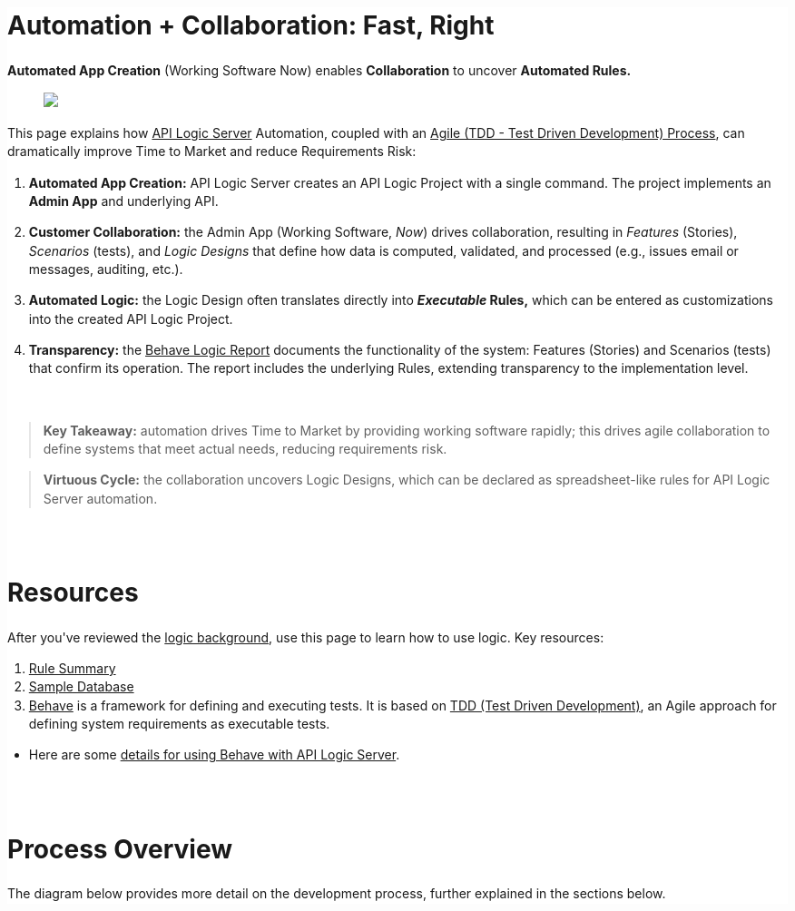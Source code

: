 # Automation + Collaboration: Fast, Right

**Automated App Creation** (Working Software Now) enables **Collaboration** to uncover **Automated Rules.**

<figure><img src="https://github.com/valhuber/ApiLogicServer/wiki/images/behave/introduction.png?raw=true"></figure>

This page explains how [API Logic Server](https://github.com/valhuber/ApiLogicServer/blob/main/README.md) Automation, coupled with an [Agile (TDD - Test Driven Development) Process](http://dannorth.net/introducing-bdd/), can dramatically improve Time to Market and reduce Requirements Risk:
  
1. **Automated App Creation:** API Logic Server creates an API Logic Project with a single command.  The project implements an **Admin App** and underlying API.

1. **Customer Collaboration:** the Admin App (Working Software, _Now_) drives collaboration, resulting in *Features* (Stories), *Scenarios* (tests), and *Logic Designs* that define how data is computed, validated, and processed (e.g., issues email or messages, auditing, etc.).

1. **Automated Logic:** the Logic Design often translates directly into ***Executable* Rules,** which can be entered as customizations into the created API Logic Project.

2. **Transparency:** the [Behave Logic Report](#behave-logic-report) documents the functionality of the system: Features (Stories) and Scenarios (tests) that confirm its operation.  The report includes the underlying Rules, extending transparency to the implementation level.

&nbsp;&nbsp;

> **Key Takeaway:** automation drives Time to Market by providing working software rapidly; this drives agile collaboration to define systems that meet actual needs, reducing requirements risk.

> **Virtuous Cycle:** the collaboration uncovers Logic Designs, which can be declared as spreadsheet-like rules for API Logic Server automation.

&nbsp;&nbsp;

# Resources

After you've reviewed the [logic background](https://github.com/valhuber/ApiLogicServer/wiki/Logic:-Rules-plus-Python), use this page to learn how to use logic.  Key resources:
1. [Rule Summary](https://github.com/valhuber/LogicBank/wiki/Examples)
2. [Sample Database](https://github.com/valhuber/ApiLogicServer/wiki/Sample-Database)
3. [Behave](https://behave.readthedocs.io/en/stable/tutorial.html) is a framework for defining and executing tests.  It is based on [TDD (Test Driven Development)](http://dannorth.net/introducing-bdd/), an Agile approach for defining system requirements as executable tests.
  * Here are some [details for using Behave with API Logic Server](https://github.com/valhuber/ApiLogicServer/wiki/Working-With-Behave).

&nbsp;&nbsp;

# Process Overview

The diagram below provides more detail on the development process, further explained in the sections below.
